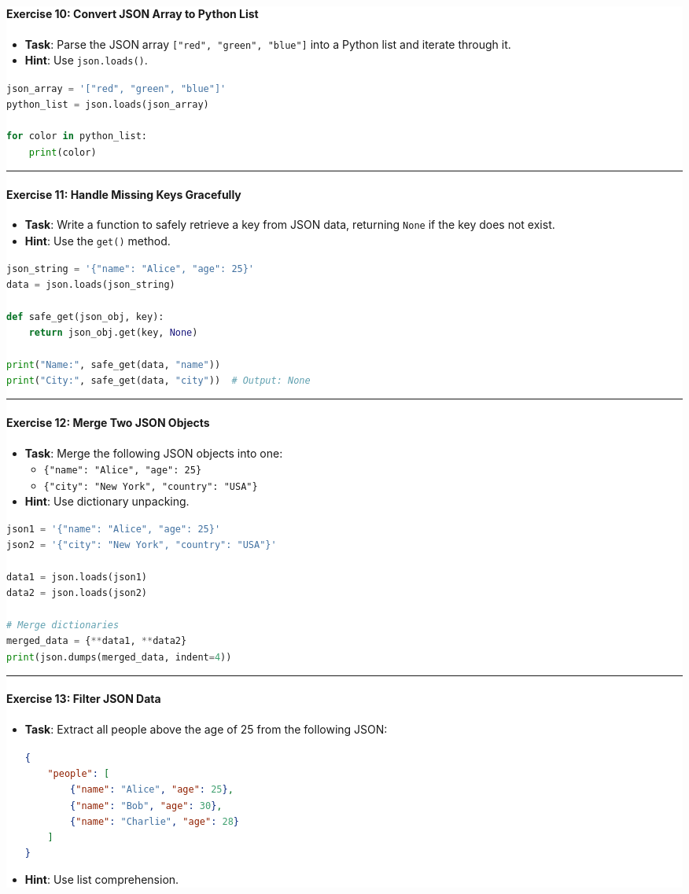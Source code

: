#### **Exercise 10: Convert JSON Array to Python List**
- **Task**: Parse the JSON array `["red", "green", "blue"]` into a Python list and iterate through it.
- **Hint**: Use `json.loads()`.

```python
json_array = '["red", "green", "blue"]'
python_list = json.loads(json_array)

for color in python_list:
    print(color)
```

---

#### **Exercise 11: Handle Missing Keys Gracefully**
- **Task**: Write a function to safely retrieve a key from JSON data, returning `None` if the key does not exist.
- **Hint**: Use the `get()` method.

```python
json_string = '{"name": "Alice", "age": 25}'
data = json.loads(json_string)

def safe_get(json_obj, key):
    return json_obj.get(key, None)

print("Name:", safe_get(data, "name"))
print("City:", safe_get(data, "city"))  # Output: None
```

---

#### **Exercise 12: Merge Two JSON Objects**
- **Task**: Merge the following JSON objects into one:
  - `{"name": "Alice", "age": 25}`
  - `{"city": "New York", "country": "USA"}`
- **Hint**: Use dictionary unpacking.

```python
json1 = '{"name": "Alice", "age": 25}'
json2 = '{"city": "New York", "country": "USA"}'

data1 = json.loads(json1)
data2 = json.loads(json2)

# Merge dictionaries
merged_data = {**data1, **data2}
print(json.dumps(merged_data, indent=4))
```

---

#### **Exercise 13: Filter JSON Data**
- **Task**: Extract all people above the age of 25 from the following JSON:
  ```json
  {
      "people": [
          {"name": "Alice", "age": 25},
          {"name": "Bob", "age": 30},
          {"name": "Charlie", "age": 28}
      ]
  }
  ```
- **Hint**: Use list comprehension.
